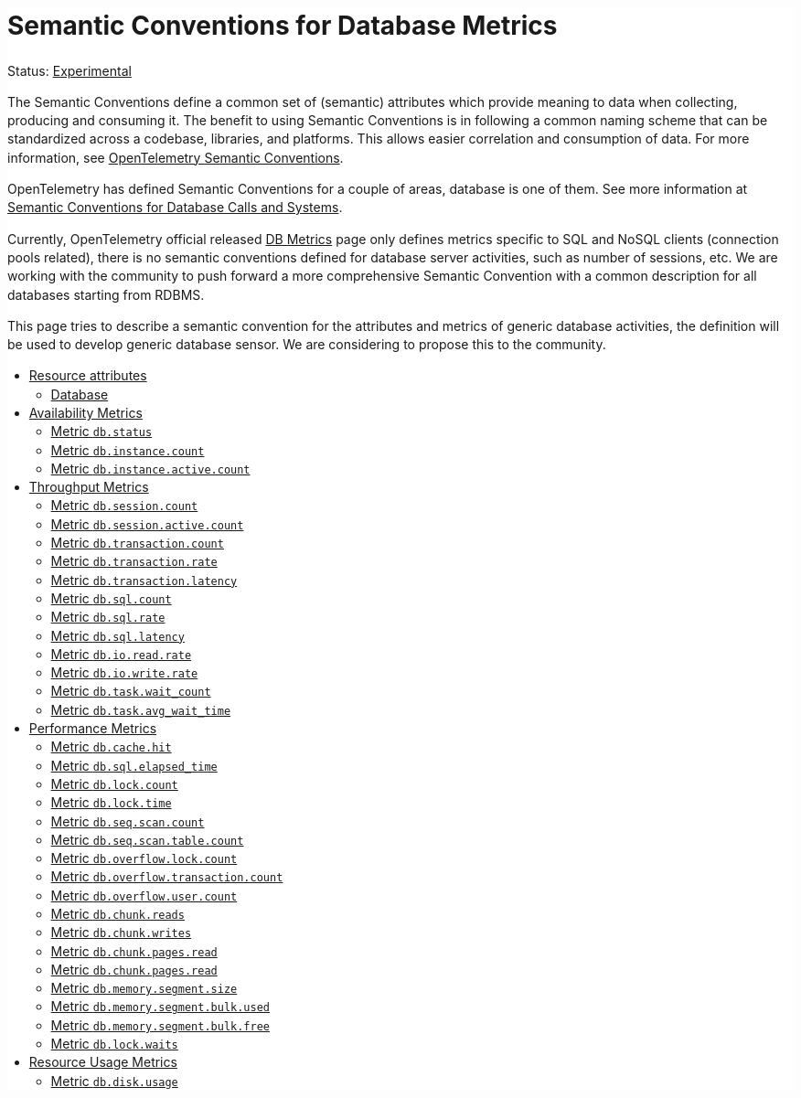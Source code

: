 # Semantic Conventions for Database Metrics

Status: [Experimental](https://github.com/open-telemetry/opentelemetry-specification/blob/v1.26.0/specification/document-status.md)

The Semantic Conventions define a common set of (semantic) attributes which provide meaning to data when collecting, producing and consuming it. The benefit to using Semantic Conventions is in following a common naming scheme that can be standardized across a codebase, libraries, and platforms. This allows easier correlation and consumption of data. For more information, see [OpenTelemetry Semantic Conventions](https://github.com/open-telemetry/semantic-conventions/blob/main/docs/README.md).

OpenTelemetry has defined Semantic Conventions for a couple of areas, database is one of them.  See more information at [Semantic Conventions for Database Calls and Systems](https://github.com/open-telemetry/semantic-conventions/blob/main/docs/database/README.md).

Currently, OpenTelemetry official released [DB Metrics](https://github.com/open-telemetry/semantic-conventions/blob/main/docs/database/database-metrics.md) page only defines metrics specific to SQL and NoSQL clients (connection pools related), there is no semantic conventions defined for database server activities, such as number of sessions, etc. 
We are working with the community to push forward a more comprehensive Semantic Convention with a common description for all databases starting from RDBMS.  

This page tries to describe a semantic convention for the attributes and metrics of generic database activities, the definition will be used to develop generic database sensor. We are considering to propose this to the community.

- [Resource attributes](#resource-attributes)
  - [Database](#database)
- [Availability Metrics](#availability-metrics)
  - [Metric `db.status`](#metric-dbstatus)
  - [Metric `db.instance.count`](#metric-dbinstancecount)
  - [Metric `db.instance.active.count`](#metric-dbinstanceactivecount)
- [Throughput Metrics](#throughput-metrics)
  - [Metric `db.session.count`](#metric-dbsessioncount)
  - [Metric `db.session.active.count`](#metric-dbsessionactivecount)
  - [Metric `db.transaction.count`](#metric-dbtransactioncount)
  - [Metric `db.transaction.rate`](#metric-dbtransactionrate)
  - [Metric `db.transaction.latency`](#metric-dbtransactionlatency)
  - [Metric `db.sql.count`](#metric-dbsqlcount)
  - [Metric `db.sql.rate`](#metric-dbsqlrate)
  - [Metric `db.sql.latency`](#metric-dbsqllatency)
  - [Metric `db.io.read.rate`](#metric-dbioreadrate)
  - [Metric `db.io.write.rate`](#metric-dbiowriterate)
  - [Metric `db.task.wait_count`](#metric-dbtaskwaitcount)
  - [Metric `db.task.avg_wait_time`](#metric-dbtaskavgwaittime)
- [Performance Metrics](#performance-metrics)
  - [Metric `db.cache.hit`](#metric-dbcachehit)
  - [Metric `db.sql.elapsed_time`](#metric-dbsqlelapsedtime)
  - [Metric `db.lock.count`](#metric-dblockcount)
  - [Metric `db.lock.time`](#metric-dblocktime)
  - [Metric `db.seq.scan.count`](#metric-dbseqscancount)
  - [Metric `db.seq.scan.table.count`](#metric-dbseqscantablecount)
  - [Metric `db.overflow.lock.count`](#metric-dboverflowlockcount)
  - [Metric `db.overflow.transaction.count`](#metric-dboverflowtransactioncount)
  - [Metric `db.overflow.user.count`](#metric-dboverflowusercount)
  - [Metric `db.chunk.reads`](#metric-dbchunkreads)
  - [Metric `db.chunk.writes`](#metric-dbchunkwrites)
  - [Metric `db.chunk.pages.read`](#metric-dbchunkpagesread)
  - [Metric `db.chunk.pages.read`](#metric-dbchunkpageswrite)
  - [Metric `db.memory.segment.size`](#metric-dbmemorysegmentsize)
  - [Metric `db.memory.segment.bulk.used`](#metric-dbmemorysegmentbulkused)
  - [Metric `db.memory.segment.bulk.free`](#metric-dbmemorysegmentbulkfree)
  - [Metric `db.lock.waits`](#metric-dblockwaits)
- [Resource Usage Metrics](#resource-usage-metrics)
  - [Metric `db.disk.usage`](#metric-dbdiskusage)